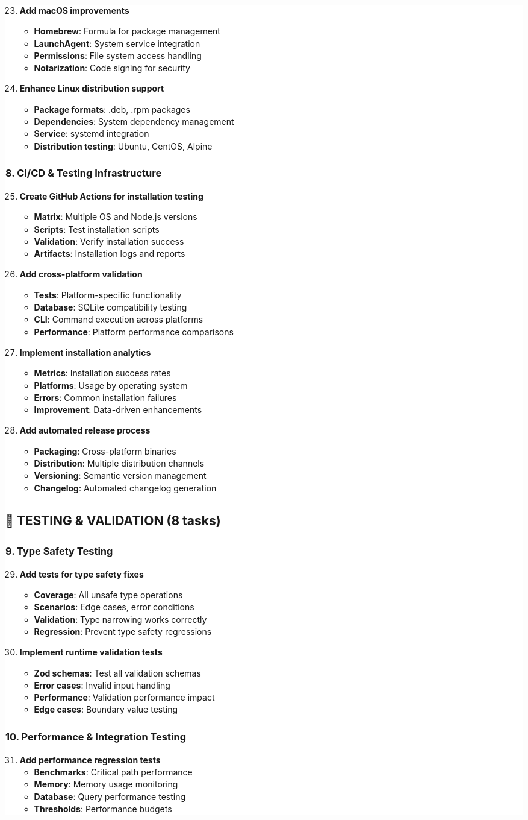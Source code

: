 23. **Add macOS improvements**
    - **Homebrew**: Formula for package management
    - **LaunchAgent**: System service integration
    - **Permissions**: File system access handling
    - **Notarization**: Code signing for security

24. **Enhance Linux distribution support**
    - **Package formats**: .deb, .rpm packages
    - **Dependencies**: System dependency management
    - **Service**: systemd integration
    - **Distribution testing**: Ubuntu, CentOS, Alpine

### 8. CI/CD & Testing Infrastructure
25. **Create GitHub Actions for installation testing**
    - **Matrix**: Multiple OS and Node.js versions
    - **Scripts**: Test installation scripts
    - **Validation**: Verify installation success
    - **Artifacts**: Installation logs and reports

26. **Add cross-platform validation**
    - **Tests**: Platform-specific functionality
    - **Database**: SQLite compatibility testing
    - **CLI**: Command execution across platforms
    - **Performance**: Platform performance comparisons

27. **Implement installation analytics**
    - **Metrics**: Installation success rates
    - **Platforms**: Usage by operating system
    - **Errors**: Common installation failures
    - **Improvement**: Data-driven enhancements

28. **Add automated release process**
    - **Packaging**: Cross-platform binaries
    - **Distribution**: Multiple distribution channels
    - **Versioning**: Semantic version management
    - **Changelog**: Automated changelog generation

## 🧪 TESTING & VALIDATION (8 tasks)

### 9. Type Safety Testing
29. **Add tests for type safety fixes**
    - **Coverage**: All unsafe type operations
    - **Scenarios**: Edge cases, error conditions
    - **Validation**: Type narrowing works correctly
    - **Regression**: Prevent type safety regressions

30. **Implement runtime validation tests**
    - **Zod schemas**: Test all validation schemas
    - **Error cases**: Invalid input handling
    - **Performance**: Validation performance impact
    - **Edge cases**: Boundary value testing

### 10. Performance & Integration Testing
31. **Add performance regression tests**
    - **Benchmarks**: Critical path performance
    - **Memory**: Memory usage monitoring
    - **Database**: Query performance testing
    - **Thresholds**: Performance budgets
